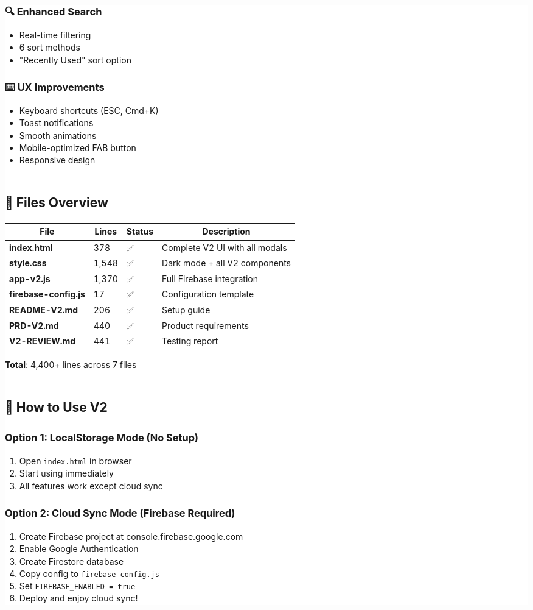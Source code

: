 ### 🔍 Enhanced Search
- Real-time filtering
- 6 sort methods
- "Recently Used" sort option

### ⌨️ UX Improvements
- Keyboard shortcuts (ESC, Cmd+K)
- Toast notifications
- Smooth animations
- Mobile-optimized FAB button
- Responsive design

---

## 📁 Files Overview

| File | Lines | Status | Description |
|------|-------|--------|-------------|
| **index.html** | 378 | ✅ | Complete V2 UI with all modals |
| **style.css** | 1,548 | ✅ | Dark mode + all V2 components |
| **app-v2.js** | 1,370 | ✅ | Full Firebase integration |
| **firebase-config.js** | 17 | ✅ | Configuration template |
| **README-V2.md** | 206 | ✅ | Setup guide |
| **PRD-V2.md** | 440 | ✅ | Product requirements |
| **V2-REVIEW.md** | 441 | ✅ | Testing report |

**Total**: 4,400+ lines across 7 files

---

## 🚀 How to Use V2

### Option 1: LocalStorage Mode (No Setup)
1. Open `index.html` in browser
2. Start using immediately
3. All features work except cloud sync

### Option 2: Cloud Sync Mode (Firebase Required)
1. Create Firebase project at console.firebase.google.com
2. Enable Google Authentication
3. Create Firestore database
4. Copy config to `firebase-config.js`
5. Set `FIREBASE_ENABLED = true`
6. Deploy and enjoy cloud sync!
